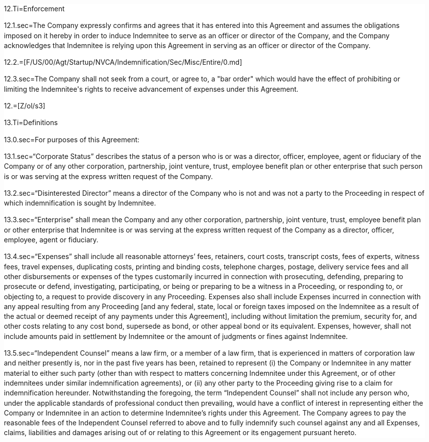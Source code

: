 12.Ti=Enforcement

12.1.sec=The Company expressly confirms and agrees that it has entered into this Agreement and assumes the obligations imposed on it hereby in order to induce Indemnitee to serve as an officer or director of the Company, and the Company acknowledges that Indemnitee is relying upon this Agreement in serving as an officer or director of the Company.

12.2.=[F/US/00/Agt/Startup/NVCA/Indemnification/Sec/Misc/Entire/0.md]

12.3.sec=The Company shall not seek from a court, or agree to, a "bar order" which would have the effect of prohibiting or limiting the Indemnitee's rights to receive advancement of expenses under this Agreement.

12.=[Z/ol/s3]

13.Ti=Definitions

13.0.sec=For purposes of this Agreement:

13.1.sec=“Corporate Status” describes the status of a person who is or was a director, officer, employee, agent or fiduciary of the Company or of any other corporation, partnership, joint venture, trust, employee benefit plan or other enterprise that such person is or was serving at the express written request of the Company.

13.2.sec=“Disinterested Director” means a director of the Company who is not and was not a party to the Proceeding in respect of which indemnification is sought by Indemnitee.

13.3.sec=“Enterprise” shall mean the Company and any other corporation, partnership, joint venture, trust, employee benefit plan or other enterprise that Indemnitee is or was serving at the express written request of the Company as a director, officer, employee, agent or fiduciary.

13.4.sec=“Expenses” shall include all reasonable attorneys’ fees, retainers, court costs, transcript costs, fees of experts, witness fees, travel expenses, duplicating costs, printing and binding costs, telephone charges, postage, delivery service fees and all other disbursements or expenses of the types customarily incurred in connection with prosecuting, defending, preparing to prosecute or defend, investigating, participating, or being or preparing to be a witness in a Proceeding, or responding to, or objecting to, a request to provide discovery in any Proceeding.  Expenses also shall include Expenses incurred in connection with any appeal resulting from any Proceeding [and any federal, state, local or foreign taxes imposed on the Indemnitee as a result of the actual or deemed receipt of any payments under this Agreement], including without limitation the premium, security for, and other costs relating to any cost bond, supersede as bond, or other appeal bond or its equivalent.  Expenses, however, shall not include amounts paid in settlement by Indemnitee or the amount of judgments or fines against Indemnitee.

13.5.sec=“Independent Counsel” means a law firm, or a member of a law firm, that is experienced in matters of corporation law and neither presently is, nor in the past five years has been, retained to represent (i) the Company or Indemnitee in any matter material to either such party (other than with respect to matters concerning Indemnitee under this Agreement, or of other indemnitees under similar indemnification agreements), or (ii) any other party to the Proceeding giving rise to a claim for indemnification hereunder.  Notwithstanding the foregoing, the term “Independent Counsel” shall not include any person who, under the applicable standards of professional conduct then prevailing, would have a conflict of interest in representing either the Company or Indemnitee in an action to determine Indemnitee’s rights under this Agreement.  The Company agrees to pay the reasonable fees of the Independent Counsel referred to above and to fully indemnify such counsel against any and all Expenses, claims, liabilities and damages arising out of or relating to this Agreement or its engagement pursuant hereto.
